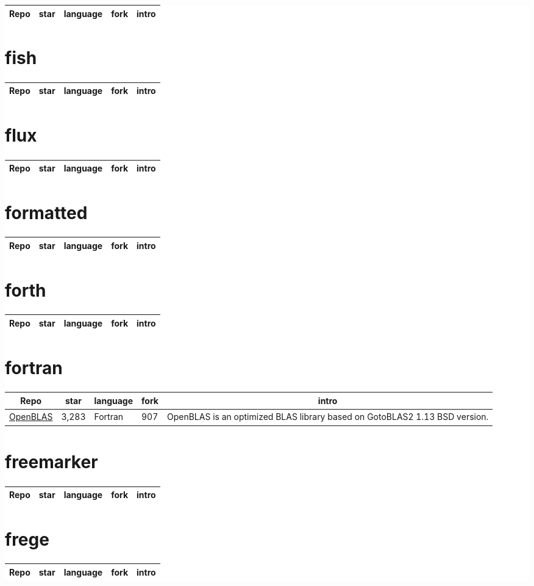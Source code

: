 Repo|star|language|fork|intro
-|-|-|-|-



# fish

Repo|star|language|fork|intro
-|-|-|-|-



# flux

Repo|star|language|fork|intro
-|-|-|-|-



# formatted

Repo|star|language|fork|intro
-|-|-|-|-



# forth

Repo|star|language|fork|intro
-|-|-|-|-



# fortran

Repo|star|language|fork|intro
-|-|-|-|-
[OpenBLAS](https://github.com/xianyi/OpenBLAS)|3,283|Fortran|907|OpenBLAS is an optimized BLAS library based on GotoBLAS2 1.13 BSD version.


# freemarker

Repo|star|language|fork|intro
-|-|-|-|-



# frege

Repo|star|language|fork|intro
-|-|-|-|-
